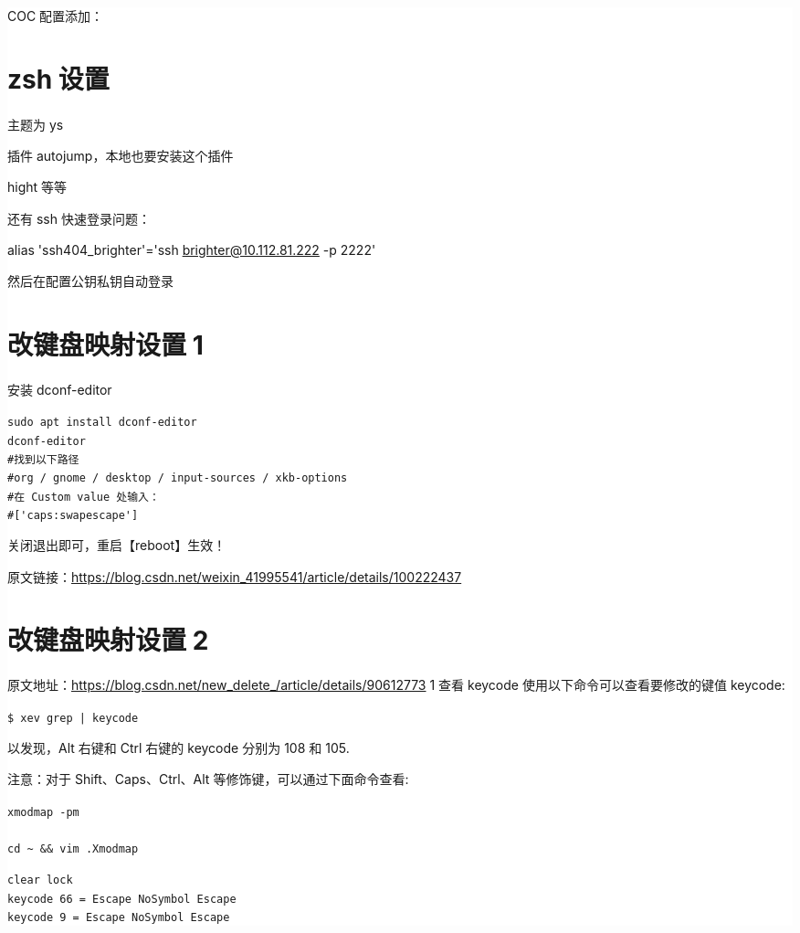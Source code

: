 COC 配置添加：

# zsh 设置

主题为 ys

插件 autojump，本地也要安装这个插件

hight 等等

还有 ssh 快速登录问题：

alias 'ssh404_brighter'='ssh brighter@10.112.81.222 -p 2222'

然后在配置公钥私钥自动登录

# 改键盘映射设置 1

安装 dconf-editor

```shell
sudo apt install dconf-editor
dconf-editor
#找到以下路径
#org / gnome / desktop / input-sources / xkb-options
#在 Custom value 处输入：
#['caps:swapescape']
```

关闭退出即可，重启【reboot】生效！

原文链接：https://blog.csdn.net/weixin_41995541/article/details/100222437

# 改键盘映射设置 2

原文地址：https://blog.csdn.net/new_delete_/article/details/90612773
1 查看 keycode
使用以下命令可以查看要修改的键值 keycode:

```
$ xev grep | keycode
```

以发现，Alt 右键和 Ctrl 右键的 keycode 分别为 108 和 105.

注意：对于 Shift、Caps、Ctrl、Alt 等修饰键，可以通过下面命令查看:

```
xmodmap -pm

cd ~ && vim .Xmodmap
```

```
clear lock
keycode 66 = Escape NoSymbol Escape
keycode 9 = Escape NoSymbol Escape
```
